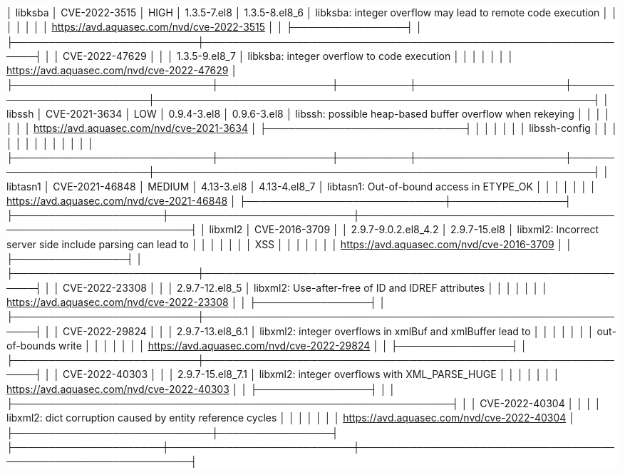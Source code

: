 │ libksba                    │ CVE-2022-3515  │ HIGH     │ 1.3.5-7.el8         │ 1.3.5-8.el8_6            │ libksba: integer overflow may lead to remote code execution  │
│                            │                │          │                     │                          │ https://avd.aquasec.com/nvd/cve-2022-3515                    │
│                            ├────────────────┤          │                     ├──────────────────────────┼──────────────────────────────────────────────────────────────┤
│                            │ CVE-2022-47629 │          │                     │ 1.3.5-9.el8_7            │ libksba: integer overflow to code execution                  │
│                            │                │          │                     │                          │ https://avd.aquasec.com/nvd/cve-2022-47629                   │
├────────────────────────────┼────────────────┼──────────┼─────────────────────┼──────────────────────────┼──────────────────────────────────────────────────────────────┤
│ libssh                     │ CVE-2021-3634  │ LOW      │ 0.9.4-3.el8         │ 0.9.6-3.el8              │ libssh: possible heap-based buffer overflow when rekeying    │
│                            │                │          │                     │                          │ https://avd.aquasec.com/nvd/cve-2021-3634                    │
├────────────────────────────┤                │          │                     │                          │                                                              │
│ libssh-config              │                │          │                     │                          │                                                              │
│                            │                │          │                     │                          │                                                              │
├────────────────────────────┼────────────────┼──────────┼─────────────────────┼──────────────────────────┼──────────────────────────────────────────────────────────────┤
│ libtasn1                   │ CVE-2021-46848 │ MEDIUM   │ 4.13-3.el8          │ 4.13-4.el8_7             │ libtasn1: Out-of-bound access in ETYPE_OK                    │
│                            │                │          │                     │                          │ https://avd.aquasec.com/nvd/cve-2021-46848                   │
├────────────────────────────┼────────────────┤          ├─────────────────────┼──────────────────────────┼──────────────────────────────────────────────────────────────┤
│ libxml2                    │ CVE-2016-3709  │          │ 2.9.7-9.0.2.el8_4.2 │ 2.9.7-15.el8             │ libxml2: Incorrect server side include parsing can lead to   │
│                            │                │          │                     │                          │ XSS                                                          │
│                            │                │          │                     │                          │ https://avd.aquasec.com/nvd/cve-2016-3709                    │
│                            ├────────────────┤          │                     ├──────────────────────────┼──────────────────────────────────────────────────────────────┤
│                            │ CVE-2022-23308 │          │                     │ 2.9.7-12.el8_5           │ libxml2: Use-after-free of ID and IDREF attributes           │
│                            │                │          │                     │                          │ https://avd.aquasec.com/nvd/cve-2022-23308                   │
│                            ├────────────────┤          │                     ├──────────────────────────┼──────────────────────────────────────────────────────────────┤
│                            │ CVE-2022-29824 │          │                     │ 2.9.7-13.el8_6.1         │ libxml2: integer overflows in xmlBuf and xmlBuffer lead to   │
│                            │                │          │                     │                          │ out-of-bounds write                                          │
│                            │                │          │                     │                          │ https://avd.aquasec.com/nvd/cve-2022-29824                   │
│                            ├────────────────┤          │                     ├──────────────────────────┼──────────────────────────────────────────────────────────────┤
│                            │ CVE-2022-40303 │          │                     │ 2.9.7-15.el8_7.1         │ libxml2: integer overflows with XML_PARSE_HUGE               │
│                            │                │          │                     │                          │ https://avd.aquasec.com/nvd/cve-2022-40303                   │
│                            ├────────────────┤          │                     │                          ├──────────────────────────────────────────────────────────────┤
│                            │ CVE-2022-40304 │          │                     │                          │ libxml2: dict corruption caused by entity reference cycles   │
│                            │                │          │                     │                          │ https://avd.aquasec.com/nvd/cve-2022-40304                   │
├────────────────────────────┼────────────────┤          ├─────────────────────┼──────────────────────────┼──────────────────────────────────────────────────────────────┤